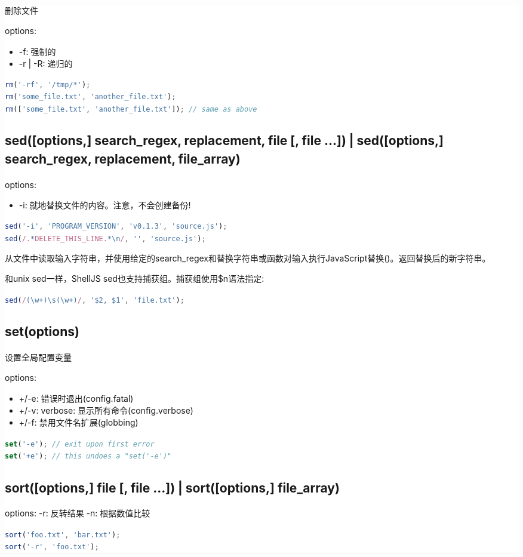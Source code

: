 删除文件

options:

* -f: 强制的
* -r | -R:  递归的

```js
rm('-rf', '/tmp/*');
rm('some_file.txt', 'another_file.txt');
rm(['some_file.txt', 'another_file.txt']); // same as above
```

## sed([options,] search_regex, replacement, file [, file ...]) | sed([options,] search_regex, replacement, file_array)

options:

* -i: 就地替换文件的内容。注意，不会创建备份!

```js
sed('-i', 'PROGRAM_VERSION', 'v0.1.3', 'source.js');
sed(/.*DELETE_THIS_LINE.*\n/, '', 'source.js');
```

从文件中读取输入字符串，并使用给定的search_regex和替换字符串或函数对输入执行JavaScript替换()。返回替换后的新字符串。

和unix sed一样，ShellJS sed也支持捕获组。捕获组使用$n语法指定:

```js
sed(/(\w+)\s(\w+)/, '$2, $1', 'file.txt');
```

## set(options)

设置全局配置变量

options:

* +/-e: 错误时退出(config.fatal)
* +/-v: verbose: 显示所有命令(config.verbose)
* +/-f: 禁用文件名扩展(globbing)

```js
set('-e'); // exit upon first error
set('+e'); // this undoes a "set('-e')"
```

## sort([options,] file [, file ...]) | sort([options,] file_array)

options:
-r: 反转结果 -n: 根据数值比较

```js
sort('foo.txt', 'bar.txt');
sort('-r', 'foo.txt');
```
